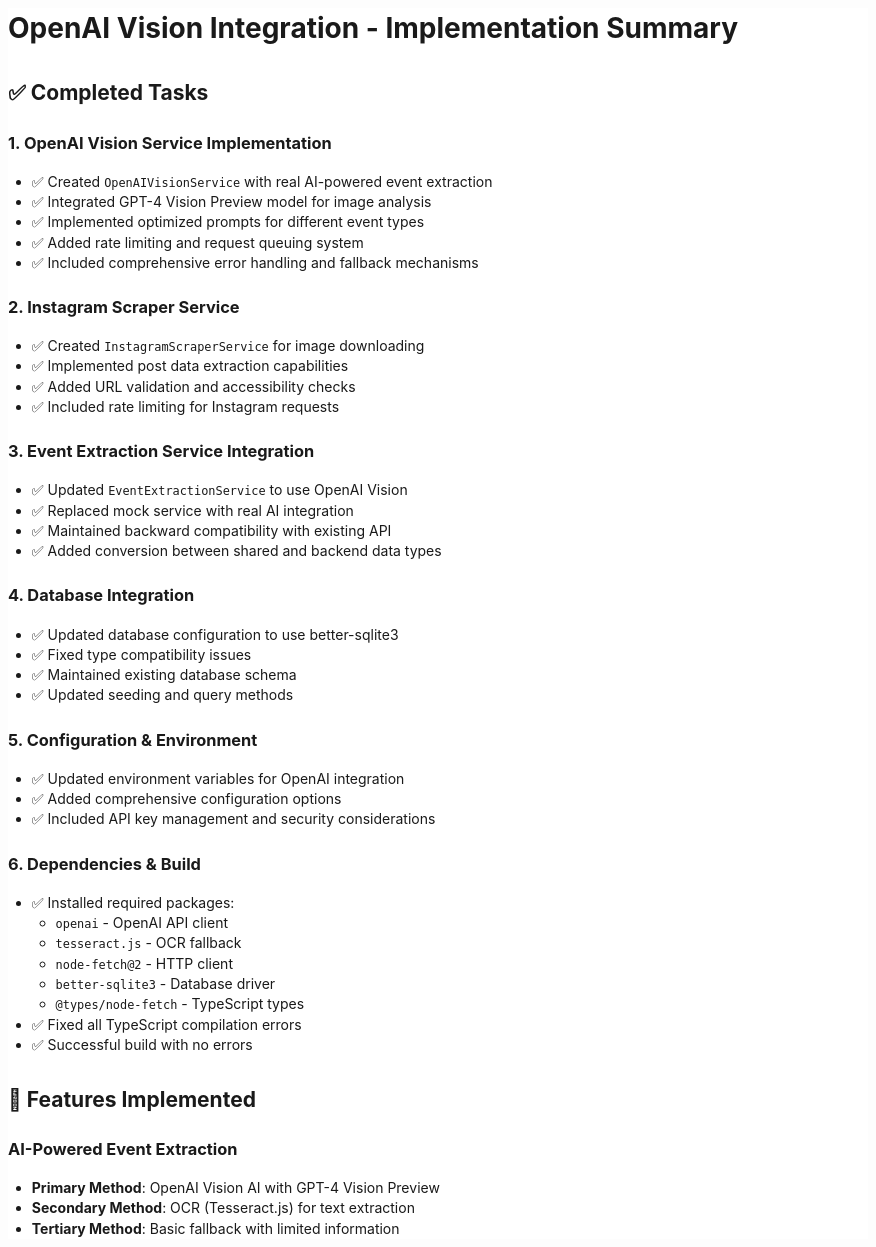 # OpenAI Vision Integration - Implementation Summary

## ✅ Completed Tasks

### 1. **OpenAI Vision Service Implementation**
- ✅ Created `OpenAIVisionService` with real AI-powered event extraction
- ✅ Integrated GPT-4 Vision Preview model for image analysis
- ✅ Implemented optimized prompts for different event types
- ✅ Added rate limiting and request queuing system
- ✅ Included comprehensive error handling and fallback mechanisms

### 2. **Instagram Scraper Service**
- ✅ Created `InstagramScraperService` for image downloading
- ✅ Implemented post data extraction capabilities
- ✅ Added URL validation and accessibility checks
- ✅ Included rate limiting for Instagram requests

### 3. **Event Extraction Service Integration**
- ✅ Updated `EventExtractionService` to use OpenAI Vision
- ✅ Replaced mock service with real AI integration
- ✅ Maintained backward compatibility with existing API
- ✅ Added conversion between shared and backend data types

### 4. **Database Integration**
- ✅ Updated database configuration to use better-sqlite3
- ✅ Fixed type compatibility issues
- ✅ Maintained existing database schema
- ✅ Updated seeding and query methods

### 5. **Configuration & Environment**
- ✅ Updated environment variables for OpenAI integration
- ✅ Added comprehensive configuration options
- ✅ Included API key management and security considerations

### 6. **Dependencies & Build**
- ✅ Installed required packages:
  - `openai` - OpenAI API client
  - `tesseract.js` - OCR fallback
  - `node-fetch@2` - HTTP client
  - `better-sqlite3` - Database driver
  - `@types/node-fetch` - TypeScript types
- ✅ Fixed all TypeScript compilation errors
- ✅ Successful build with no errors

## 🚀 Features Implemented

### **AI-Powered Event Extraction**
- **Primary Method**: OpenAI Vision AI with GPT-4 Vision Preview
- **Secondary Method**: OCR (Tesseract.js) for text extraction
- **Tertiary Method**: Basic fallback with limited information
